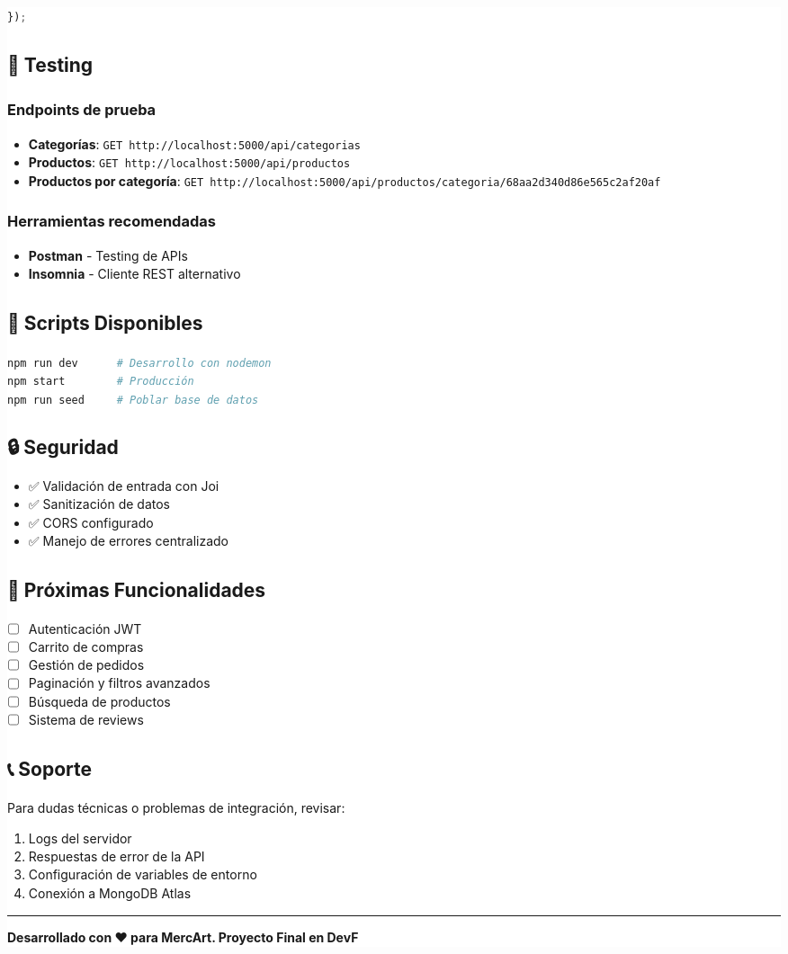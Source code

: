 ```javascript
});
```

## 🧪 **Testing**

### **Endpoints de prueba**
- **Categorías**: `GET http://localhost:5000/api/categorias`
- **Productos**: `GET http://localhost:5000/api/productos`
- **Productos por categoría**: `GET http://localhost:5000/api/productos/categoria/68aa2d340d86e565c2af20af`

### **Herramientas recomendadas**
- **Postman** - Testing de APIs
- **Insomnia** - Cliente REST alternativo

## 📝 **Scripts Disponibles**

```bash
npm run dev      # Desarrollo con nodemon
npm start        # Producción
npm run seed     # Poblar base de datos
```

## 🔒 **Seguridad**

- ✅ Validación de entrada con Joi
- ✅ Sanitización de datos
- ✅ CORS configurado
- ✅ Manejo de errores centralizado

## 🚀 **Próximas Funcionalidades**

- [ ] Autenticación JWT
- [ ] Carrito de compras
- [ ] Gestión de pedidos
- [ ] Paginación y filtros avanzados
- [ ] Búsqueda de productos
- [ ] Sistema de reviews

## 📞 **Soporte**

Para dudas técnicas o problemas de integración, revisar:
1. Logs del servidor
2. Respuestas de error de la API
3. Configuración de variables de entorno
4. Conexión a MongoDB Atlas

---

**Desarrollado con ❤️ para MercArt. Proyecto Final en DevF**
